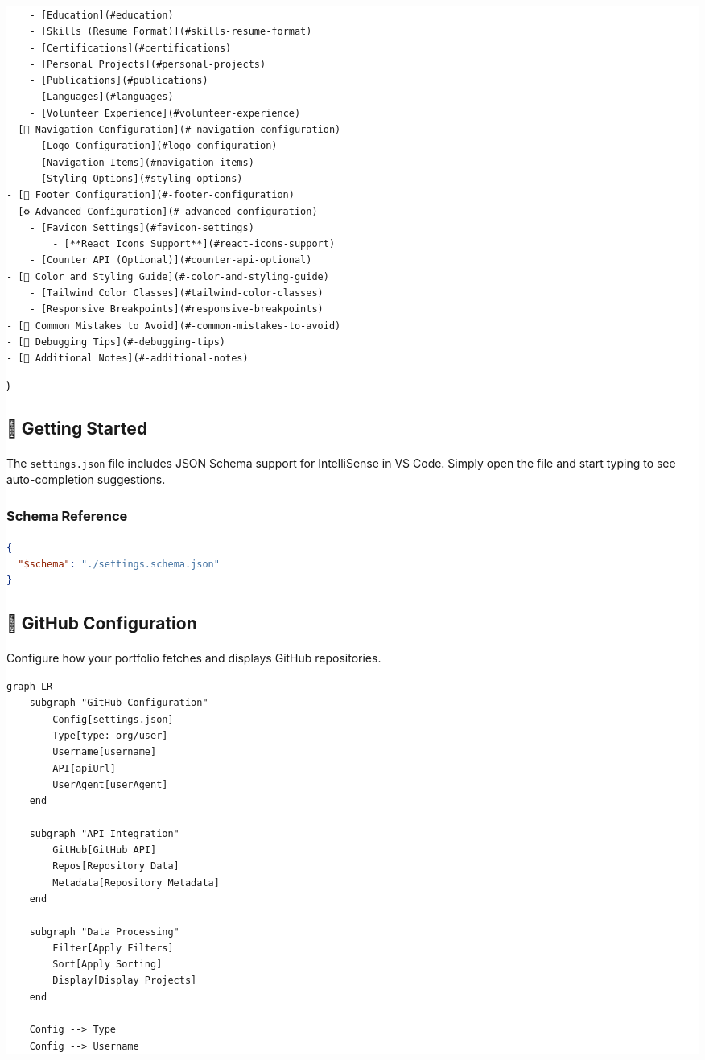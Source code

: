 		- [Education](#education)
		- [Skills (Resume Format)](#skills-resume-format)
		- [Certifications](#certifications)
		- [Personal Projects](#personal-projects)
		- [Publications](#publications)
		- [Languages](#languages)
		- [Volunteer Experience](#volunteer-experience)
	- [🧭 Navigation Configuration](#-navigation-configuration)
		- [Logo Configuration](#logo-configuration)
		- [Navigation Items](#navigation-items)
		- [Styling Options](#styling-options)
	- [🦶 Footer Configuration](#-footer-configuration)
	- [⚙️ Advanced Configuration](#️-advanced-configuration)
		- [Favicon Settings](#favicon-settings)
			- [**React Icons Support**](#react-icons-support)
		- [Counter API (Optional)](#counter-api-optional)
	- [🎨 Color and Styling Guide](#-color-and-styling-guide)
		- [Tailwind Color Classes](#tailwind-color-classes)
		- [Responsive Breakpoints](#responsive-breakpoints)
	- [🚨 Common Mistakes to Avoid](#-common-mistakes-to-avoid)
	- [🔧 Debugging Tips](#-debugging-tips)
	- [📝 Additional Notes](#-additional-notes)
)

## 🚀 Getting Started

The `settings.json` file includes JSON Schema support for IntelliSense in VS Code. Simply open the file and start typing to see auto-completion suggestions.

### Schema Reference
```json
{
  "$schema": "./settings.schema.json"
}
```

## 🔗 GitHub Configuration

Configure how your portfolio fetches and displays GitHub repositories.

```mermaid
graph LR
    subgraph "GitHub Configuration"
        Config[settings.json]
        Type[type: org/user]
        Username[username]
        API[apiUrl]
        UserAgent[userAgent]
    end

    subgraph "API Integration"
        GitHub[GitHub API]
        Repos[Repository Data]
        Metadata[Repository Metadata]
    end

    subgraph "Data Processing"
        Filter[Apply Filters]
        Sort[Apply Sorting]
        Display[Display Projects]
    end

    Config --> Type
    Config --> Username
```